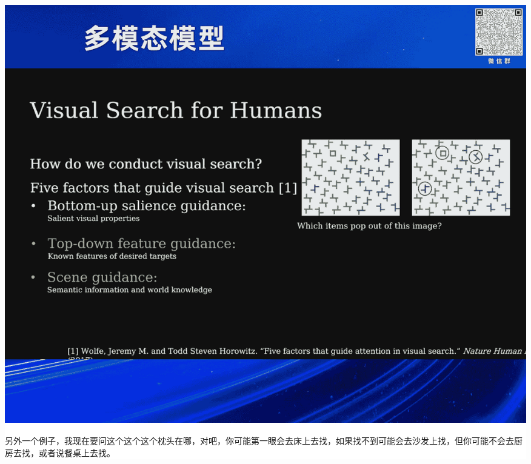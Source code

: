 ![](img/86a11da2d01a1796e9d9adc7b72af794_73.png)

另外一个例子，我现在要问这个这个这个枕头在哪，对吧，你可能第一眼会去床上去找，如果找不到可能会去沙发上找，但你可能不会去厨房去找，或者说餐桌上去找。


